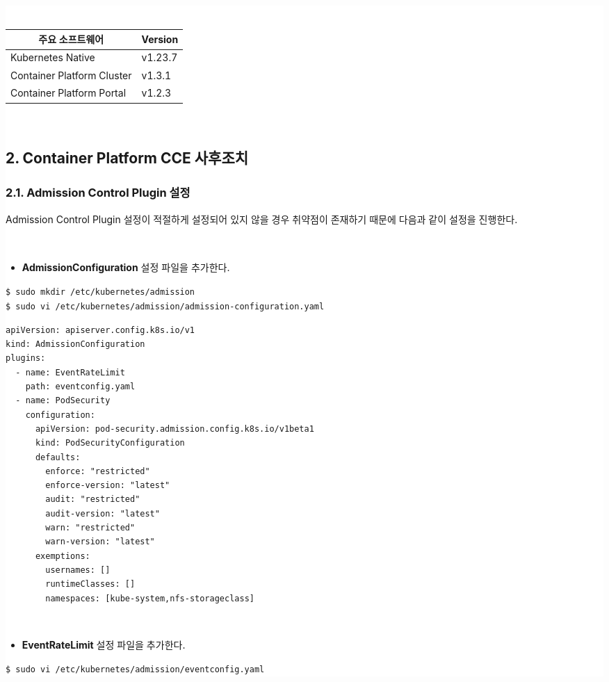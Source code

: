 <br>
  
|주요 소프트웨어|Version|
|---|---|
|Kubernetes Native|v1.23.7|
|Container Platform Cluster|v1.3.1|
|Container Platform Portal|v1.2.3|

<br>

## <div id='2'> 2. Container Platform CCE 사후조치

### <div id='2.1'> 2.1. Admission Control Plugin 설정
Admission Control Plugin 설정이 적절하게 설정되어 있지 않을 경우 취약점이 존재하기 때문에 다음과 같이 설정을 진행한다.

<br>
  
- **AdmissionConfiguration** 설정 파일을 추가한다.
```
$ sudo mkdir /etc/kubernetes/admission
$ sudo vi /etc/kubernetes/admission/admission-configuration.yaml
```

```
apiVersion: apiserver.config.k8s.io/v1
kind: AdmissionConfiguration
plugins:
  - name: EventRateLimit
    path: eventconfig.yaml
  - name: PodSecurity
    configuration:
      apiVersion: pod-security.admission.config.k8s.io/v1beta1
      kind: PodSecurityConfiguration
      defaults:
        enforce: "restricted"
        enforce-version: "latest"
        audit: "restricted"
        audit-version: "latest"
        warn: "restricted"
        warn-version: "latest"
      exemptions:
        usernames: []
        runtimeClasses: []
        namespaces: [kube-system,nfs-storageclass]
```

<br>
  
- **EventRateLimit** 설정 파일을 추가한다.

```
$ sudo vi /etc/kubernetes/admission/eventconfig.yaml
```
